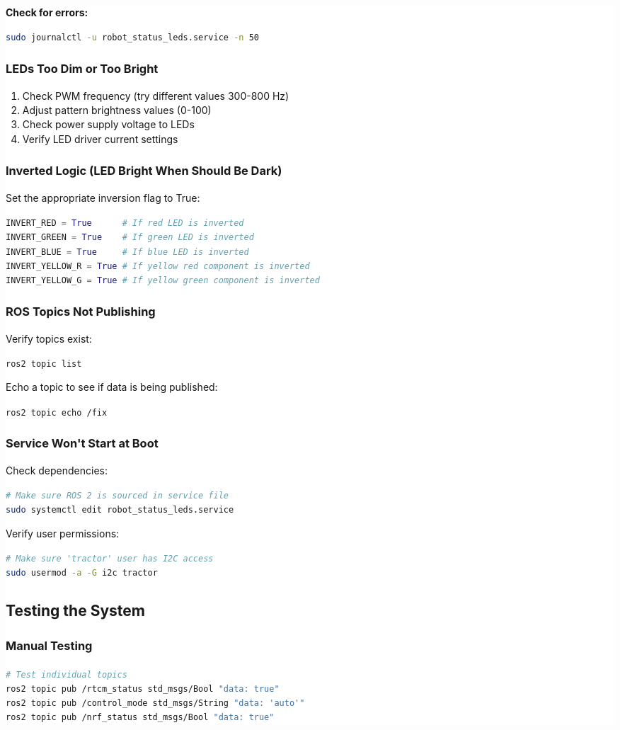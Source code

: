 **Check for errors:**
```bash
sudo journalctl -u robot_status_leds.service -n 50
```

### LEDs Too Dim or Too Bright

1. Check PWM frequency (try different values 300-800 Hz)
2. Adjust pattern brightness values (0-100)
3. Check power supply voltage to LEDs
4. Verify LED driver current settings

### Inverted Logic (LED Bright When Should Be Dark)

Set the appropriate inversion flag to True:

```python
INVERT_RED = True      # If red LED is inverted
INVERT_GREEN = True    # If green LED is inverted
INVERT_BLUE = True     # If blue LED is inverted
INVERT_YELLOW_R = True # If yellow red component is inverted
INVERT_YELLOW_G = True # If yellow green component is inverted
```

### ROS Topics Not Publishing

Verify topics exist:
```bash
ros2 topic list
```

Echo a topic to see if data is being published:
```bash
ros2 topic echo /fix
```

### Service Won't Start at Boot

Check dependencies:
```bash
# Make sure ROS 2 is sourced in service file
sudo systemctl edit robot_status_leds.service
```

Verify user permissions:
```bash
# Make sure 'tractor' user has I2C access
sudo usermod -a -G i2c tractor
```

## Testing the System

### Manual Testing

```bash
# Test individual topics
ros2 topic pub /rtcm_status std_msgs/Bool "data: true"
ros2 topic pub /control_mode std_msgs/String "data: 'auto'"
ros2 topic pub /nrf_status std_msgs/Bool "data: true"
```
